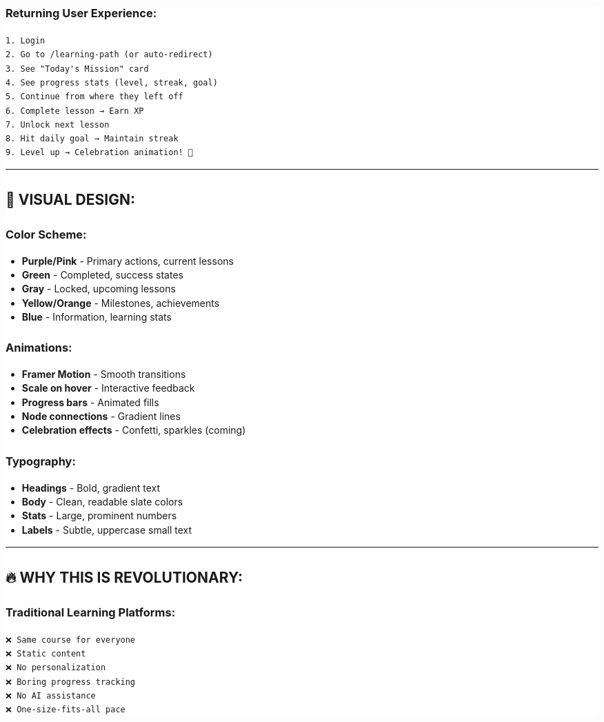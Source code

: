 ### **Returning User Experience:**

```
1. Login
2. Go to /learning-path (or auto-redirect)
3. See "Today's Mission" card
4. See progress stats (level, streak, goal)
5. Continue from where they left off
6. Complete lesson → Earn XP
7. Unlock next lesson
8. Hit daily goal → Maintain streak
9. Level up → Celebration animation! 🎉
```

---

## 🎨 **VISUAL DESIGN:**

### **Color Scheme:**

- **Purple/Pink** - Primary actions, current lessons
- **Green** - Completed, success states
- **Gray** - Locked, upcoming lessons
- **Yellow/Orange** - Milestones, achievements
- **Blue** - Information, learning stats

### **Animations:**

- **Framer Motion** - Smooth transitions
- **Scale on hover** - Interactive feedback
- **Progress bars** - Animated fills
- **Node connections** - Gradient lines
- **Celebration effects** - Confetti, sparkles (coming)

### **Typography:**

- **Headings** - Bold, gradient text
- **Body** - Clean, readable slate colors
- **Stats** - Large, prominent numbers
- **Labels** - Subtle, uppercase small text

---

## 🔥 **WHY THIS IS REVOLUTIONARY:**

### **Traditional Learning Platforms:**

```
❌ Same course for everyone
❌ Static content
❌ No personalization
❌ Boring progress tracking
❌ No AI assistance
❌ One-size-fits-all pace
```
